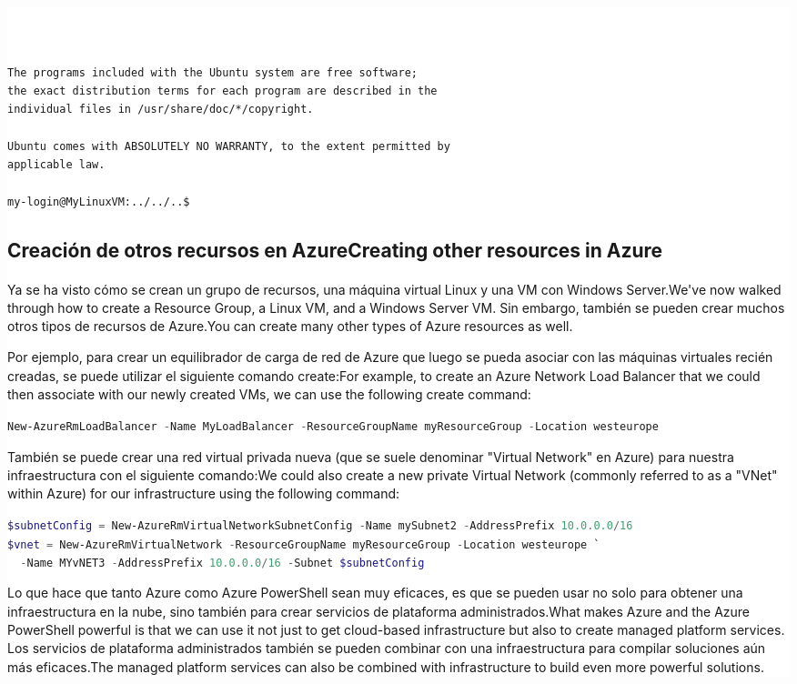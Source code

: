 ```Output



The programs included with the Ubuntu system are free software;
the exact distribution terms for each program are described in the
individual files in /usr/share/doc/*/copyright.

Ubuntu comes with ABSOLUTELY NO WARRANTY, to the extent permitted by
applicable law.

my-login@MyLinuxVM:../../..$
```

## <a name="creating-other-resources-in-azure"></a><span data-ttu-id="1e54e-168">Creación de otros recursos en Azure</span><span class="sxs-lookup"><span data-stu-id="1e54e-168">Creating other resources in Azure</span></span>

<span data-ttu-id="1e54e-169">Ya se ha visto cómo se crean un grupo de recursos, una máquina virtual Linux y una VM con Windows Server.</span><span class="sxs-lookup"><span data-stu-id="1e54e-169">We've now walked through how to create a Resource Group, a Linux VM, and a Windows Server VM.</span></span> <span data-ttu-id="1e54e-170">Sin embargo, también se pueden crear muchos otros tipos de recursos de Azure.</span><span class="sxs-lookup"><span data-stu-id="1e54e-170">You can create many other types of Azure resources as well.</span></span>

<span data-ttu-id="1e54e-171">Por ejemplo, para crear un equilibrador de carga de red de Azure que luego se pueda asociar con las máquinas virtuales recién creadas, se puede utilizar el siguiente comando create:</span><span class="sxs-lookup"><span data-stu-id="1e54e-171">For example, to create an Azure Network Load Balancer that we could then associate with our newly created VMs, we can use the following create command:</span></span>

```powershell
New-AzureRmLoadBalancer -Name MyLoadBalancer -ResourceGroupName myResourceGroup -Location westeurope
```

<span data-ttu-id="1e54e-172">También se puede crear una red virtual privada nueva (que se suele denominar "Virtual Network" en Azure) para nuestra infraestructura con el siguiente comando:</span><span class="sxs-lookup"><span data-stu-id="1e54e-172">We could also create a new private Virtual Network (commonly referred to as a "VNet" within Azure) for our infrastructure using the following command:</span></span>

```powershell
$subnetConfig = New-AzureRmVirtualNetworkSubnetConfig -Name mySubnet2 -AddressPrefix 10.0.0.0/16
$vnet = New-AzureRmVirtualNetwork -ResourceGroupName myResourceGroup -Location westeurope `
  -Name MYvNET3 -AddressPrefix 10.0.0.0/16 -Subnet $subnetConfig
```

<span data-ttu-id="1e54e-173">Lo que hace que tanto Azure como Azure PowerShell sean muy eficaces, es que se pueden usar no solo para obtener una infraestructura en la nube, sino también para crear servicios de plataforma administrados.</span><span class="sxs-lookup"><span data-stu-id="1e54e-173">What makes Azure and the Azure PowerShell powerful is that we can use it not just to get cloud-based infrastructure but also to create managed platform services.</span></span> <span data-ttu-id="1e54e-174">Los servicios de plataforma administrados también se pueden combinar con una infraestructura para compilar soluciones aún más eficaces.</span><span class="sxs-lookup"><span data-stu-id="1e54e-174">The managed platform services can also be combined with infrastructure to build even more powerful solutions.</span></span>

